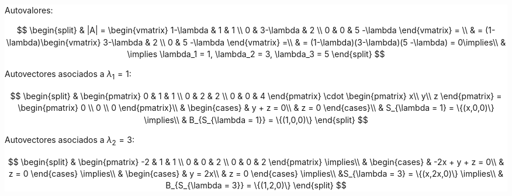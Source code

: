 Autovalores:

$$
\begin{split}
    & |A| = \begin{vmatrix}
        1-\lambda & 1 & 1 \\
        0 & 3-\lambda & 2 \\
        0 & 0 & 5  -\lambda
    \end{vmatrix} = \\
    & = (1-\lambda)\begin{vmatrix}
        3-\lambda & 2 \\
        0 & 5 -\lambda
    \end{vmatrix} =\\
    & = (1-\lambda)(3-\lambda)(5 -\lambda) = 0\implies\\
    & \implies \lambda_1 = 1, \lambda_2 = 3, \lambda_3 = 5
\end{split}
$$

Autovectores asociados a $\lambda_1 = 1$:

$$
\begin{split}
    &  \begin{pmatrix}
        0 & 1 & 1 \\
        0 & 2 & 2 \\
        0 & 0 & 4
    \end{pmatrix} \cdot \begin{pmatrix}
        x\\
        y\\
        z
    \end{pmatrix} = \begin{pmatrix}
        0 \\
        0 \\
        0
    \end{pmatrix}\\
    & \begin{cases}
        & y + z = 0\\
        & z = 0
    \end{cases}\\
    & S_{\lambda = 1} = \{(x,0,0)\} \implies\\
    & B_{S_{\lambda = 1}} = \{(1,0,0)\}
\end{split}
$$

Autovectores asociados a $\lambda_2 = 3$:

$$
\begin{split}
    & \begin{pmatrix}
        -2 & 1 & 1 \\
        0 & 0 & 2 \\
        0 & 0 & 2
    \end{pmatrix} \implies\\
    & \begin{cases}
        & -2x + y + z = 0\\
        & z = 0
    \end{cases} \implies\\
    & \begin{cases}
        & y = 2x\\
        & z = 0
    \end{cases} \implies\\
    &S_{\lambda = 3} = \{(x,2x,0)\} \implies\\
    & B_{S_{\lambda = 3}} = \{(1,2,0)\}
\end{split}
$$
